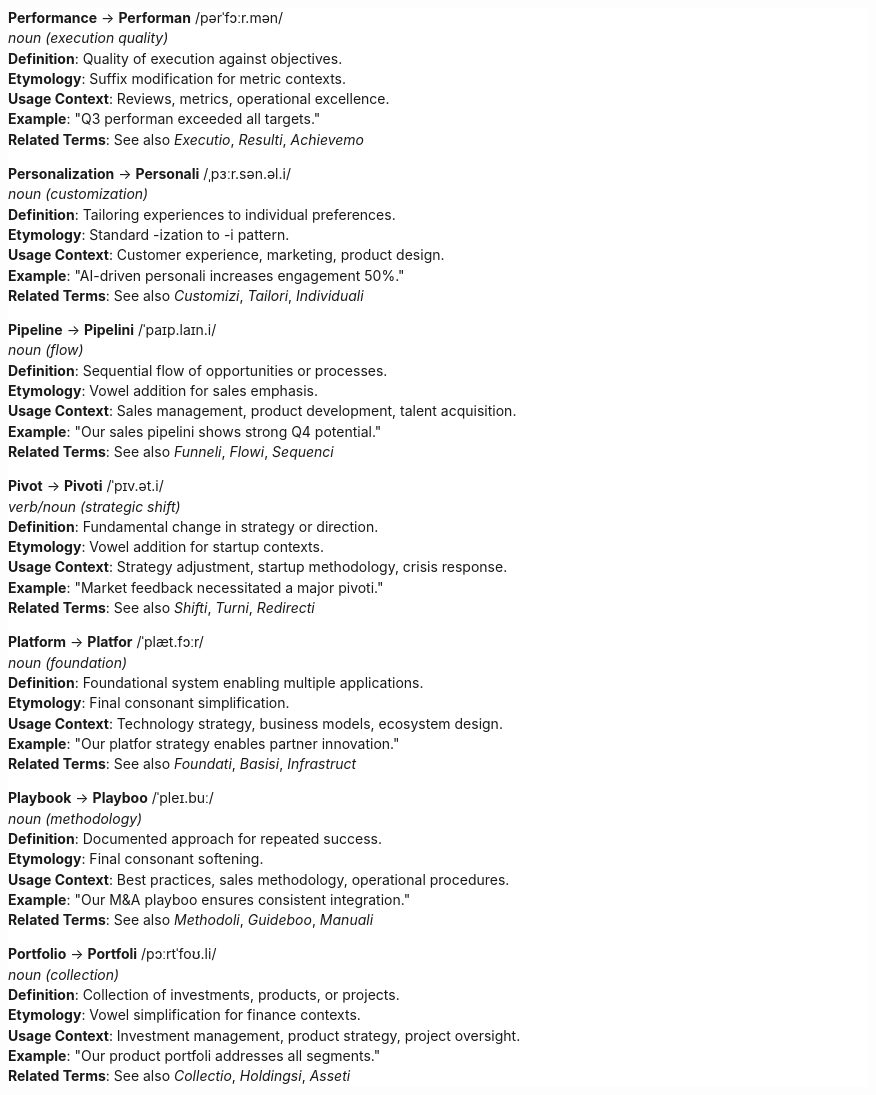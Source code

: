 **Performance** → **Performan** /pərˈfɔːr.mən/  
*noun (execution quality)*  
**Definition**: Quality of execution against objectives.  
**Etymology**: Suffix modification for metric contexts.  
**Usage Context**: Reviews, metrics, operational excellence.  
**Example**: "Q3 performan exceeded all targets."  
**Related Terms**: See also *Executio*, *Resulti*, *Achievemo*

**Personalization** → **Personali** /ˌpɜːr.sən.əl.i/  
*noun (customization)*  
**Definition**: Tailoring experiences to individual preferences.  
**Etymology**: Standard -ization to -i pattern.  
**Usage Context**: Customer experience, marketing, product design.  
**Example**: "AI-driven personali increases engagement 50%."  
**Related Terms**: See also *Customizi*, *Tailori*, *Individuali*

**Pipeline** → **Pipelini** /ˈpaɪp.laɪn.i/  
*noun (flow)*  
**Definition**: Sequential flow of opportunities or processes.  
**Etymology**: Vowel addition for sales emphasis.  
**Usage Context**: Sales management, product development, talent acquisition.  
**Example**: "Our sales pipelini shows strong Q4 potential."  
**Related Terms**: See also *Funneli*, *Flowi*, *Sequenci*

**Pivot** → **Pivoti** /ˈpɪv.ət.i/  
*verb/noun (strategic shift)*  
**Definition**: Fundamental change in strategy or direction.  
**Etymology**: Vowel addition for startup contexts.  
**Usage Context**: Strategy adjustment, startup methodology, crisis response.  
**Example**: "Market feedback necessitated a major pivoti."  
**Related Terms**: See also *Shifti*, *Turni*, *Redirecti*

**Platform** → **Platfor** /ˈplæt.fɔːr/  
*noun (foundation)*  
**Definition**: Foundational system enabling multiple applications.  
**Etymology**: Final consonant simplification.  
**Usage Context**: Technology strategy, business models, ecosystem design.  
**Example**: "Our platfor strategy enables partner innovation."  
**Related Terms**: See also *Foundati*, *Basisi*, *Infrastruct*

**Playbook** → **Playboo** /ˈpleɪ.buː/  
*noun (methodology)*  
**Definition**: Documented approach for repeated success.  
**Etymology**: Final consonant softening.  
**Usage Context**: Best practices, sales methodology, operational procedures.  
**Example**: "Our M&A playboo ensures consistent integration."  
**Related Terms**: See also *Methodoli*, *Guideboo*, *Manuali*

**Portfolio** → **Portfoli** /pɔːrtˈfoʊ.li/  
*noun (collection)*  
**Definition**: Collection of investments, products, or projects.  
**Etymology**: Vowel simplification for finance contexts.  
**Usage Context**: Investment management, product strategy, project oversight.  
**Example**: "Our product portfoli addresses all segments."  
**Related Terms**: See also *Collectio*, *Holdingsi*, *Asseti*
